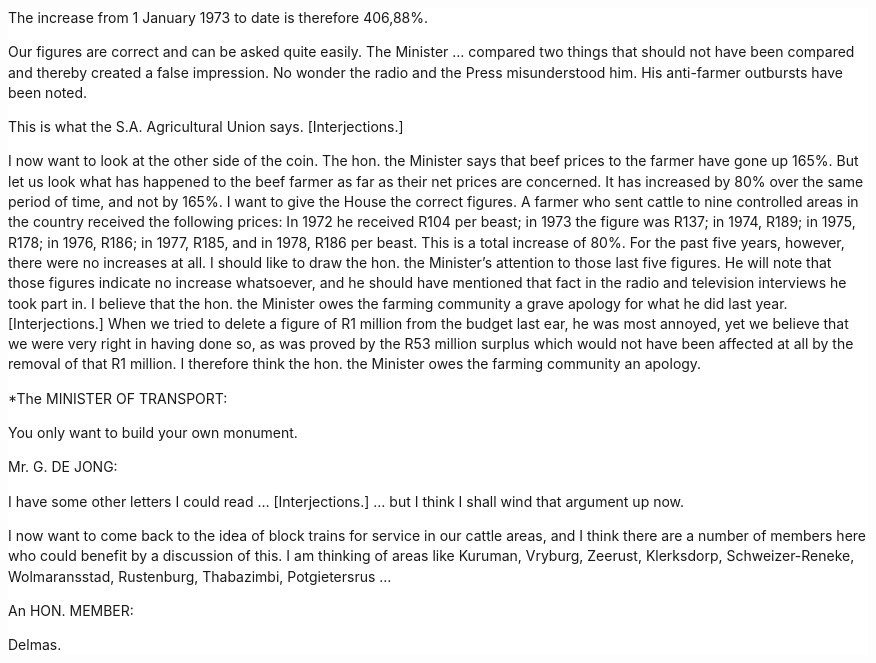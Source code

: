 </tr>

</table>

<p>The increase from 1 January 1973 to date is therefore 406,88%.</p>

<block name="quote">Our figures are correct and can be asked quite easily. The Minister &#x2026; compared two things that should not have been compared and thereby created a false impression. No wonder the radio and the Press misunderstood him. His anti-farmer outbursts have been noted.</block>

<p>This is what the S.A. Agricultural Union says. [Interjections.]</p>

<p>I now want to look at the other side of the coin. The hon. the Minister says that beef prices to the farmer have gone up 165%. But let us look what has happened to the beef farmer as far as their net prices are concerned. It has increased by 80% over the same period of time, and not by 165%. I want to give the House the correct figures. A farmer who sent cattle to nine controlled areas in the country received the following prices: In 1972 he received R104 per beast; in 1973 the figure was R137; in 1974, R189; in 1975, R178; in 1976, R186; in 1977, R185, and in 1978, R186 per beast. This is a total increase of 80%. For the past five years, however, there were no increases at all. I should like to draw the hon. the Minister&#x2019;s attention to those last five figures. He will note that those figures indicate no increase whatsoever, and he should have mentioned that fact in the radio and television interviews he took part in. I believe that the hon. the Minister owes the farming community a grave apology for what he did last year. [Interjections.] When we tried to delete a figure of R1 million from the budget last ear, he was most annoyed, yet we believe that we were very right in having done so, as was proved by the R53 million surplus which would not have been affected at all by the removal of that R1 million. I therefore think the hon. the Minister owes the farming community an apology.</p>

</speech>

<speech by="#minister_of_transport">

<from>*The <person refersTo="hansard_za">MINISTER OF TRANSPORT</person>:</from>

<p>You only want to build your own monument.</p>

</speech>

<speech by="#de_jong">

<from>Mr. <person refersTo="hansard_za">G. DE JONG</person>:</from>

<p>I have some other letters I could read &#x2026; [Interjections.] &#x2026; but I think I shall wind that argument up now.</p>

<p>I now want to come back to the idea of block trains for service in our cattle areas, and I think there are a number of members here who could benefit by a discussion of this. I am thinking of areas like Kuruman, Vryburg, Zeerust, Klerksdorp, Schweizer-Reneke, Wolmaransstad, Rustenburg, Thabazimbi, Potgietersrus &#x2026;</p>

</speech>

<speech by="#hon_member">

<from>An <person refersTo="hansard_za">HON. MEMBER</person>:</from>

<p>Delmas.</p>

</speech>
